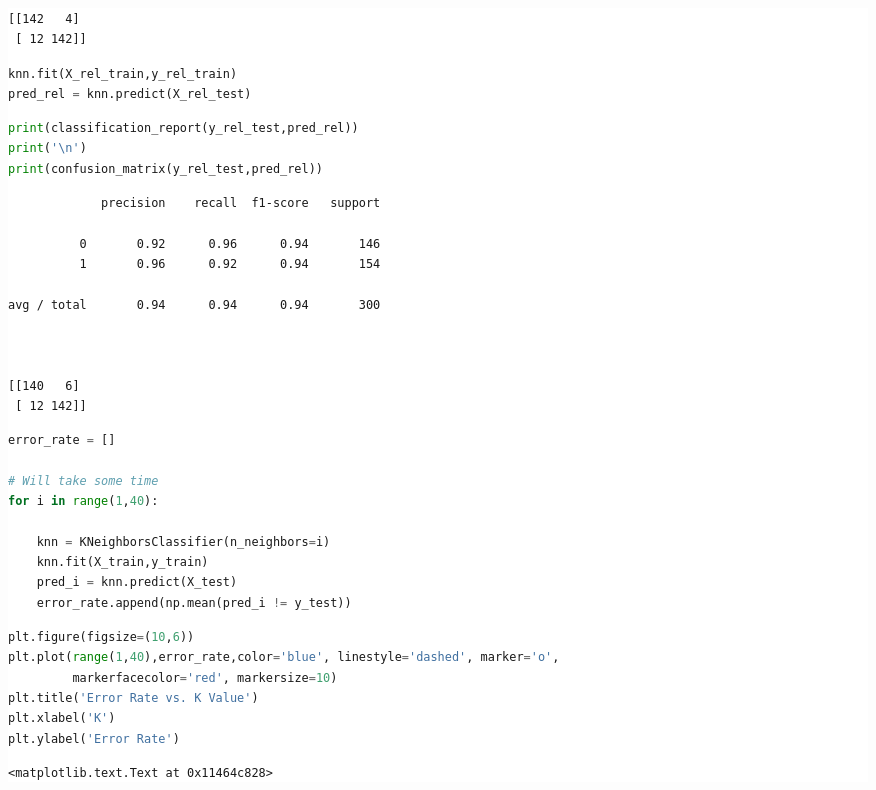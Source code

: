     [[142   4]
     [ 12 142]]



```python
knn.fit(X_rel_train,y_rel_train)
pred_rel = knn.predict(X_rel_test)
```


```python
print(classification_report(y_rel_test,pred_rel))
print('\n')
print(confusion_matrix(y_rel_test,pred_rel))
```

                 precision    recall  f1-score   support
    
              0       0.92      0.96      0.94       146
              1       0.96      0.92      0.94       154
    
    avg / total       0.94      0.94      0.94       300
    
    
    
    [[140   6]
     [ 12 142]]



```python
error_rate = []

# Will take some time
for i in range(1,40):
    
    knn = KNeighborsClassifier(n_neighbors=i)
    knn.fit(X_train,y_train)
    pred_i = knn.predict(X_test)
    error_rate.append(np.mean(pred_i != y_test))
```


```python
plt.figure(figsize=(10,6))
plt.plot(range(1,40),error_rate,color='blue', linestyle='dashed', marker='o',
         markerfacecolor='red', markersize=10)
plt.title('Error Rate vs. K Value')
plt.xlabel('K')
plt.ylabel('Error Rate')
```




    <matplotlib.text.Text at 0x11464c828>




